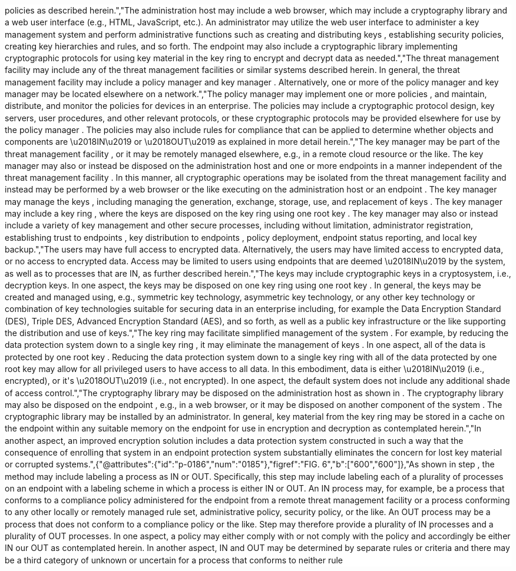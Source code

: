 policies  as described herein.","The administration host  may include a web browser, which may include a cryptography library  and a web user interface (e.g., HTML, JavaScript, etc.). An administrator may utilize the web user interface to administer a key management system and perform administrative functions such as creating and distributing keys , establishing security policies, creating key hierarchies and rules, and so forth. The endpoint  may also include a cryptographic library  implementing cryptographic protocols for using key material in the key ring  to encrypt and decrypt data as needed.","The threat management facility  may include any of the threat management facilities or similar systems described herein. In general, the threat management facility  may include a policy manager  and key manager . Alternatively, one or more of the policy manager  and key manager  may be located elsewhere on a network.","The policy manager  may implement one or more policies , and maintain, distribute, and monitor the policies for devices in an enterprise. The policies  may include a cryptographic protocol design, key servers, user procedures, and other relevant protocols, or these cryptographic protocols may be provided elsewhere for use by the policy manager . The policies  may also include rules for compliance that can be applied to determine whether objects and components are \u2018IN\u2019 or \u2018OUT\u2019 as explained in more detail herein.","The key manager  may be part of the threat management facility , or it may be remotely managed elsewhere, e.g., in a remote cloud resource or the like. The key manager  may also or instead be disposed on the administration host  and one or more endpoints  in a manner independent of the threat management facility . In this manner, all cryptographic operations may be isolated from the threat management facility  and instead may be performed by a web browser or the like executing on the administration host  or an endpoint . The key manager  may manage the keys , including managing the generation, exchange, storage, use, and replacement of keys . The key manager  may include a key ring , where the keys  are disposed on the key ring  using one root key . The key manager  may also or instead include a variety of key management and other secure processes, including without limitation, administrator registration, establishing trust to endpoints , key distribution to endpoints , policy deployment, endpoint status reporting, and local key backup.","The users  may have full access to encrypted data. Alternatively, the users  may have limited access to encrypted data, or no access to encrypted data. Access may be limited to users  using endpoints  that are deemed \u2018IN\u2019 by the system, as well as to processes  that are IN, as further described herein.","The keys  may include cryptographic keys in a cryptosystem, i.e., decryption keys. In one aspect, the keys  may be disposed on one key ring  using one root key . In general, the keys  may be created and managed using, e.g., symmetric key technology, asymmetric key technology, or any other key technology or combination of key technologies suitable for securing data in an enterprise including, for example the Data Encryption Standard (DES), Triple DES, Advanced Encryption Standard (AES), and so forth, as well as a public key infrastructure or the like supporting the distribution and use of keys.","The key ring  may facilitate simplified management of the system . For example, by reducing the data protection system down to a single key ring , it may eliminate the management of keys . In one aspect, all of the data is protected by one root key . Reducing the data protection system down to a single key ring  with all of the data protected by one root key  may allow for all privileged users  to have access to all data. In this embodiment, data is either \u2018IN\u2019 (i.e., encrypted), or it's \u2018OUT\u2019 (i.e., not encrypted). In one aspect, the default system does not include any additional shade of access control.","The cryptography library  may be disposed on the administration host  as shown in . The cryptography library  may also be disposed on the endpoint , e.g., in a web browser, or it may be disposed on another component of the system . The cryptographic library  may be installed by an administrator. In general, key material  from the key ring  may be stored in a cache  on the endpoint  within any suitable memory on the endpoint  for use in encryption and decryption as contemplated herein.","In another aspect, an improved encryption solution includes a data protection system constructed in such a way that the consequence of enrolling that system in an endpoint protection system substantially eliminates the concern for lost key material or corrupted systems.",{"@attributes":{"id":"p-0186","num":"0185"},"figref":"FIG. 6","b":["600","600"]},"As shown in step , the method  may include labeling a process as IN or OUT. Specifically, this step  may include labeling each of a plurality of processes on an endpoint with a labeling scheme in which a process is either IN or OUT. An IN process may, for example, be a process that conforms to a compliance policy administered for the endpoint from a remote threat management facility or a process conforming to any other locally or remotely managed rule set, administrative policy, security policy, or the like. An OUT process may be a process that does not conform to a compliance policy or the like. Step  may therefore provide a plurality of IN processes and a plurality of OUT processes. In one aspect, a policy may either comply with or not comply with the policy and accordingly be either IN our OUT as contemplated herein. In another aspect, IN and OUT may be determined by separate rules or criteria and there may be a third category of unknown or uncertain for a process that conforms to neither rule